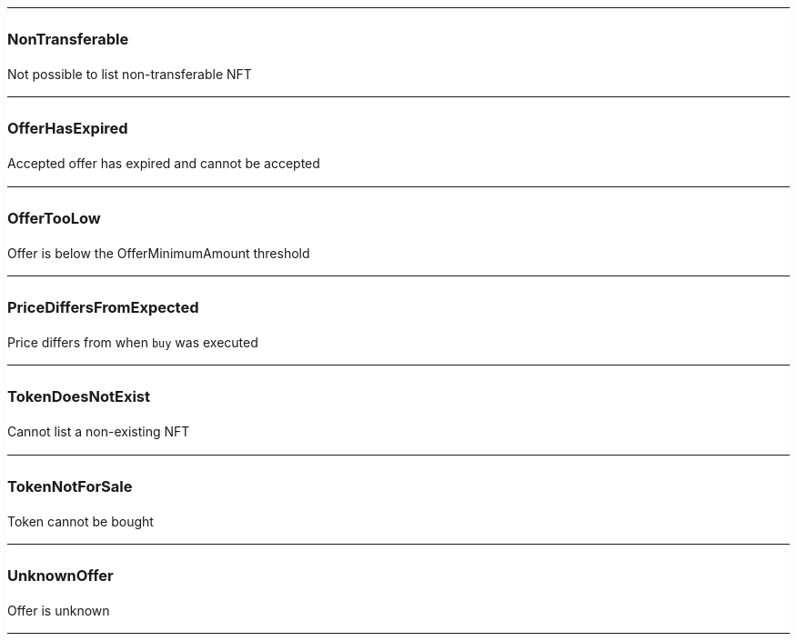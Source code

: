 ---------
### NonTransferable
Not possible to list non-transferable NFT

---------
### OfferHasExpired
Accepted offer has expired and cannot be accepted

---------
### OfferTooLow
Offer is below the OfferMinimumAmount threshold

---------
### PriceDiffersFromExpected
Price differs from when `buy` was executed

---------
### TokenDoesNotExist
Cannot list a non-existing NFT

---------
### TokenNotForSale
Token cannot be bought

---------
### UnknownOffer
Offer is unknown

---------